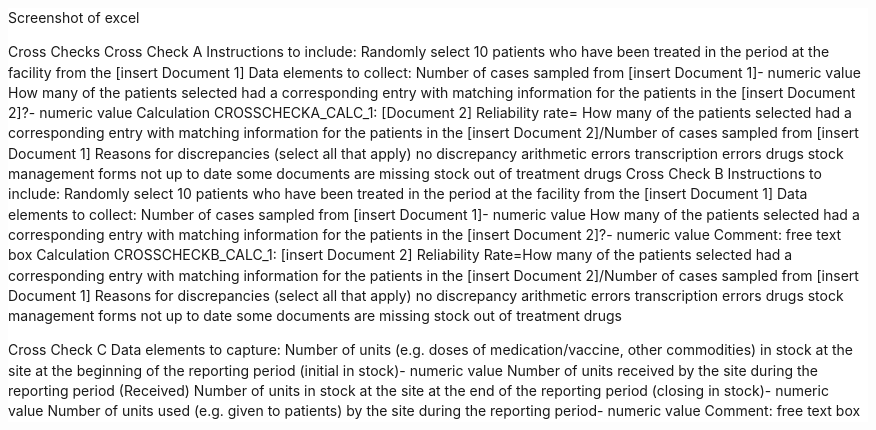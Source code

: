 Screenshot of excel



Cross Checks
Cross Check A
Instructions to include: Randomly select 10 patients who have been treated in the period at the facility from the [insert Document 1]
Data elements to collect:
Number of cases sampled from [insert Document 1]- numeric value
How many of the patients selected had a corresponding entry with matching information for the patients in the [insert Document 2]?- numeric value
Calculation
CROSSCHECKA_CALC_1: [Document 2] Reliability rate= How many of the patients selected had a corresponding entry with matching information for the patients in the [insert Document 2]/Number of cases sampled from [insert Document 1]
Reasons for discrepancies (select all that apply)
no discrepancy
arithmetic errors
transcription errors
drugs stock management forms not up to date
some documents are missing
stock out of treatment drugs
Cross Check B
Instructions to include: Randomly select 10 patients who have been treated in the period at the facility from the [insert Document 1]
Data elements to collect:
Number of cases sampled from [insert Document 1]- numeric value
How many of the patients selected had a corresponding entry with matching information for the patients in the [insert Document 2]?- numeric value
Comment: free text box
Calculation
CROSSCHECKB_CALC_1: [insert Document 2] Reliability Rate=How many of the patients selected had a corresponding entry with matching information for the patients in the [insert Document 2]/Number of cases sampled from [insert Document 1]
Reasons for discrepancies (select all that apply)
no discrepancy
arithmetic errors
transcription errors
drugs stock management forms not up to date
some documents are missing
stock out of treatment drugs

Cross Check C
Data elements to capture:
Number of units (e.g. doses of medication/vaccine, other commodities) in stock at the site at the beginning of the reporting period (initial in stock)- numeric value
Number of units received by the site during the reporting period (Received)
Number of units in stock at the site at the end of the reporting period (closing in stock)- numeric value
Number of units used (e.g. given to patients) by the site during the reporting period- numeric value
Comment: free text box
